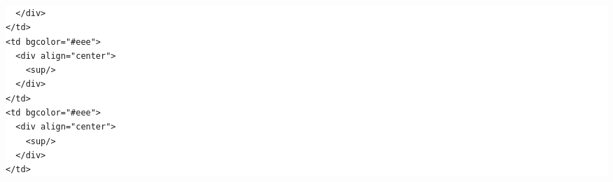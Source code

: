       </div>
    </td>
    <td bgcolor="#eee">
      <div align="center">
        <sup/>
      </div>
    </td>
    <td bgcolor="#eee">
      <div align="center">
        <sup/>
      </div>
    </td>
  </tr>
</table>
